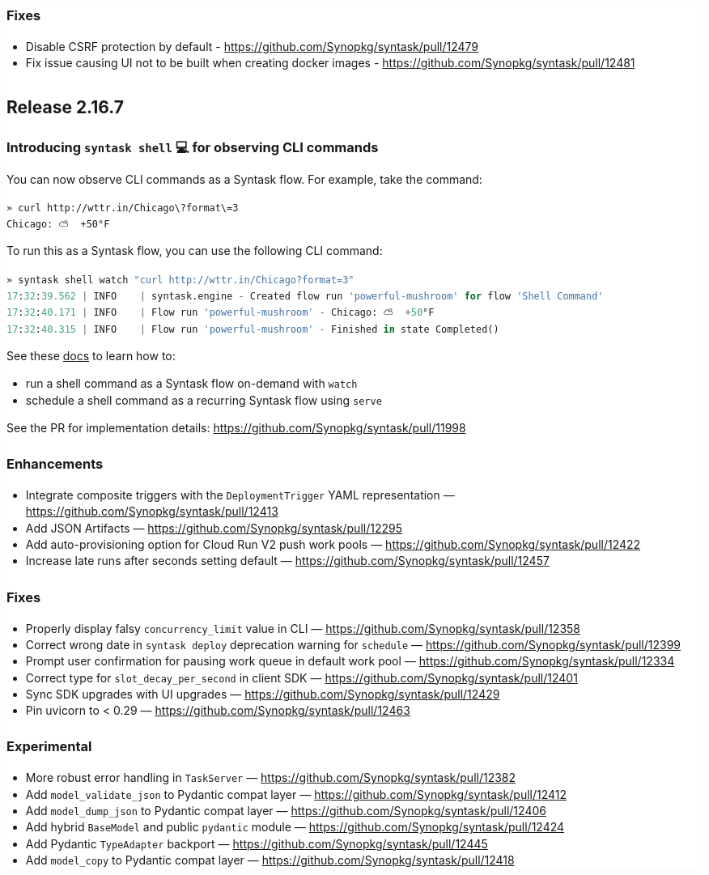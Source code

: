 ### Fixes
- Disable CSRF protection by default - https://github.com/Synopkg/syntask/pull/12479
- Fix issue causing UI not to be built when creating docker images - https://github.com/Synopkg/syntask/pull/12481

## Release 2.16.7

### Introducing `syntask shell` 💻 for observing CLI commands
You can now observe CLI commands as a Syntask flow. For example, take the command:
```console
» curl http://wttr.in/Chicago\?format\=3
Chicago: ⛅️  +50°F
```

To run this as a Syntask flow, you can use the following CLI command:
```python
» syntask shell watch "curl http://wttr.in/Chicago?format=3"
17:32:39.562 | INFO    | syntask.engine - Created flow run 'powerful-mushroom' for flow 'Shell Command'
17:32:40.171 | INFO    | Flow run 'powerful-mushroom' - Chicago: ⛅️  +50°F
17:32:40.315 | INFO    | Flow run 'powerful-mushroom' - Finished in state Completed()
```

See these [docs](https://docs.syntask.io/latest/guides/cli-shell) to learn how to:
- run a shell command as a Syntask flow on-demand with `watch`
- schedule a shell command as a recurring Syntask flow using `serve`

See the PR for implementation details: https://github.com/Synopkg/syntask/pull/11998

### Enhancements
- Integrate composite triggers with the `DeploymentTrigger` YAML representation — https://github.com/Synopkg/syntask/pull/12413
- Add JSON Artifacts — https://github.com/Synopkg/syntask/pull/12295
- Add auto-provisioning option for Cloud Run V2 push work pools — https://github.com/Synopkg/syntask/pull/12422
- Increase late runs after seconds setting default — https://github.com/Synopkg/syntask/pull/12457

### Fixes
- Properly display falsy `concurrency_limit` value in CLI — https://github.com/Synopkg/syntask/pull/12358
- Correct wrong date in `syntask deploy` deprecation warning for `schedule` — https://github.com/Synopkg/syntask/pull/12399
- Prompt user confirmation for pausing work queue in default work pool — https://github.com/Synopkg/syntask/pull/12334
- Correct type for `slot_decay_per_second` in client SDK — https://github.com/Synopkg/syntask/pull/12401
- Sync SDK upgrades with UI upgrades — https://github.com/Synopkg/syntask/pull/12429
- Pin uvicorn to < 0.29 — https://github.com/Synopkg/syntask/pull/12463

### Experimental
- More robust error handling in `TaskServer` — https://github.com/Synopkg/syntask/pull/12382
- Add `model_validate_json` to Pydantic compat layer — https://github.com/Synopkg/syntask/pull/12412
- Add `model_dump_json` to Pydantic compat layer — https://github.com/Synopkg/syntask/pull/12406
- Add hybrid `BaseModel` and public `pydantic` module — https://github.com/Synopkg/syntask/pull/12424
- Add Pydantic `TypeAdapter` backport  — https://github.com/Synopkg/syntask/pull/12445
- Add `model_copy` to Pydantic compat layer — https://github.com/Synopkg/syntask/pull/12418
